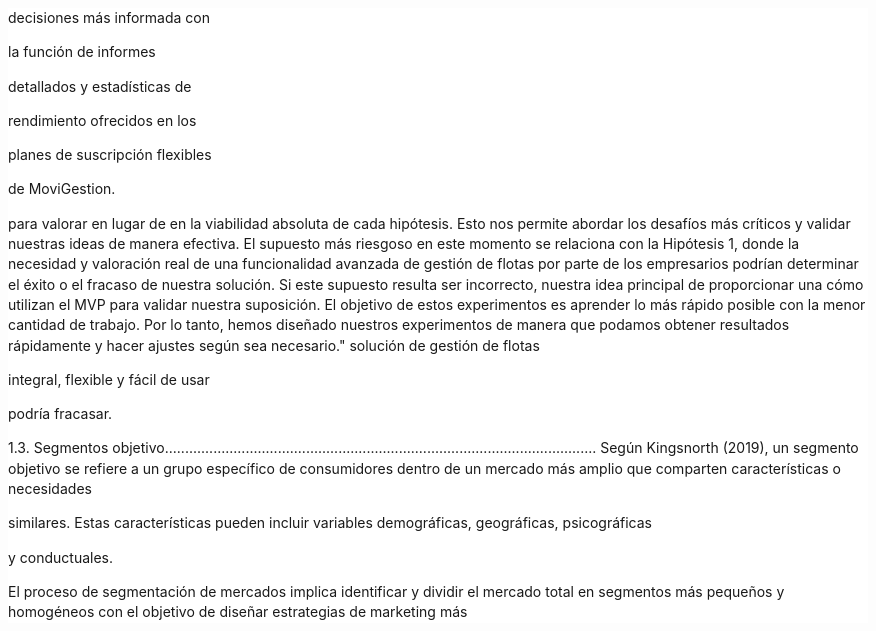 decisiones más informada con

la función de informes

detallados y estadísticas de

rendimiento ofrecidos en los

planes de suscripción flexibles

de MoviGestion.

para valorar en lugar de en la
viabilidad absoluta de cada
hipótesis. Esto nos permite
abordar los desafíos más críticos y
validar nuestras ideas de manera
efectiva. El supuesto más riesgoso
en este momento se relaciona con
la Hipótesis 1, donde la necesidad
y valoración real de una
funcionalidad avanzada de gestión
de flotas por parte de los
empresarios podrían determinar el
éxito o el fracaso de nuestra
solución. Si este supuesto resulta
ser incorrecto, nuestra idea
principal de proporcionar una
cómo utilizan el MVP para
validar nuestra suposición.
El objetivo de estos
experimentos es aprender lo
más rápido posible con la
menor cantidad de trabajo. Por
lo tanto, hemos diseñado
nuestros experimentos de
manera que podamos obtener
resultados rápidamente y hacer
ajustes según sea necesario."
solución de gestión de flotas

integral, flexible y fácil de usar

podría fracasar.

1.3. Segmentos objetivo...........................................................................................................
Según Kingsnorth (2019), un segmento objetivo se refiere a un grupo específico de
consumidores dentro de un mercado más amplio que comparten características o necesidades

similares. Estas características pueden incluir variables demográficas, geográficas, psicográficas

y conductuales.

El proceso de segmentación de mercados implica identificar y dividir el mercado total en
segmentos más pequeños y homogéneos con el objetivo de diseñar estrategias de marketing más
